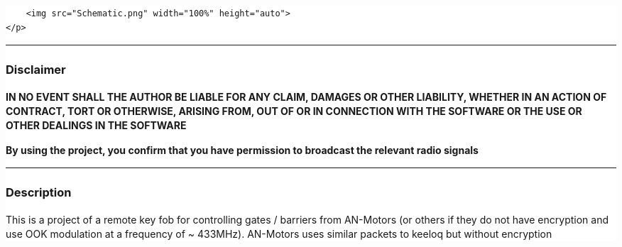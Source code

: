         <img src="Schematic.png" width="100%" height="auto">
    </p>
</div>

----------

### Disclaimer

**IN NO EVENT SHALL THE AUTHOR BE LIABLE FOR ANY CLAIM, DAMAGES OR OTHER LIABILITY, WHETHER IN AN ACTION OF CONTRACT, TORT OR OTHERWISE, ARISING FROM, OUT OF OR IN CONNECTION WITH THE SOFTWARE OR THE USE OR OTHER DEALINGS IN THE SOFTWARE**

**By using the project, you confirm that you have permission to broadcast the relevant radio signals**

----------

### Description

This is a project of a remote key fob for controlling gates / barriers from AN-Motors (or others if they do not have encryption and use OOK modulation at a frequency of ~ 433MHz). AN-Motors uses similar packets to keeloq but without encryption
